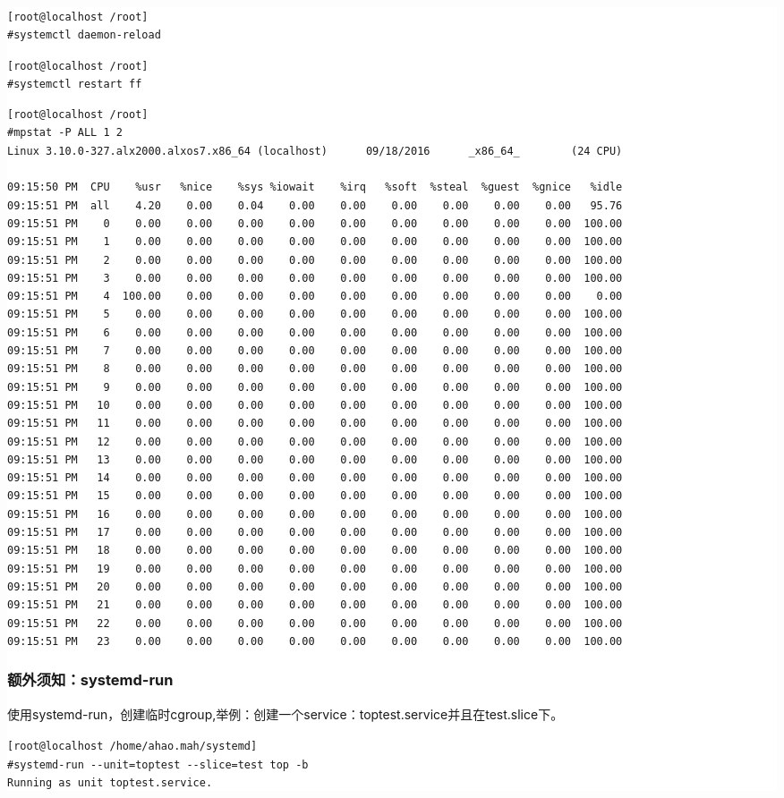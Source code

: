 ```
[root@localhost /root]
#systemctl daemon-reload
```

```
[root@localhost /root]
#systemctl restart ff
```

```
[root@localhost /root]
#mpstat -P ALL 1 2
Linux 3.10.0-327.alx2000.alxos7.x86_64 (localhost)     	09/18/2016     	_x86_64_       	(24 CPU)

09:15:50 PM  CPU    %usr   %nice    %sys %iowait    %irq   %soft  %steal  %guest  %gnice   %idle
09:15:51 PM  all    4.20    0.00    0.04    0.00    0.00    0.00    0.00    0.00    0.00   95.76
09:15:51 PM    0    0.00    0.00    0.00    0.00    0.00    0.00    0.00    0.00    0.00  100.00
09:15:51 PM    1    0.00    0.00    0.00    0.00    0.00    0.00    0.00    0.00    0.00  100.00
09:15:51 PM    2    0.00    0.00    0.00    0.00    0.00    0.00    0.00    0.00    0.00  100.00
09:15:51 PM    3    0.00    0.00    0.00    0.00    0.00    0.00    0.00    0.00    0.00  100.00
09:15:51 PM    4  100.00    0.00    0.00    0.00    0.00    0.00    0.00    0.00    0.00    0.00
09:15:51 PM    5    0.00    0.00    0.00    0.00    0.00    0.00    0.00    0.00    0.00  100.00
09:15:51 PM    6    0.00    0.00    0.00    0.00    0.00    0.00    0.00    0.00    0.00  100.00
09:15:51 PM    7    0.00    0.00    0.00    0.00    0.00    0.00    0.00    0.00    0.00  100.00
09:15:51 PM    8    0.00    0.00    0.00    0.00    0.00    0.00    0.00    0.00    0.00  100.00
09:15:51 PM    9    0.00    0.00    0.00    0.00    0.00    0.00    0.00    0.00    0.00  100.00
09:15:51 PM   10    0.00    0.00    0.00    0.00    0.00    0.00    0.00    0.00    0.00  100.00
09:15:51 PM   11    0.00    0.00    0.00    0.00    0.00    0.00    0.00    0.00    0.00  100.00
09:15:51 PM   12    0.00    0.00    0.00    0.00    0.00    0.00    0.00    0.00    0.00  100.00
09:15:51 PM   13    0.00    0.00    0.00    0.00    0.00    0.00    0.00    0.00    0.00  100.00
09:15:51 PM   14    0.00    0.00    0.00    0.00    0.00    0.00    0.00    0.00    0.00  100.00
09:15:51 PM   15    0.00    0.00    0.00    0.00    0.00    0.00    0.00    0.00    0.00  100.00
09:15:51 PM   16    0.00    0.00    0.00    0.00    0.00    0.00    0.00    0.00    0.00  100.00
09:15:51 PM   17    0.00    0.00    0.00    0.00    0.00    0.00    0.00    0.00    0.00  100.00
09:15:51 PM   18    0.00    0.00    0.00    0.00    0.00    0.00    0.00    0.00    0.00  100.00
09:15:51 PM   19    0.00    0.00    0.00    0.00    0.00    0.00    0.00    0.00    0.00  100.00
09:15:51 PM   20    0.00    0.00    0.00    0.00    0.00    0.00    0.00    0.00    0.00  100.00
09:15:51 PM   21    0.00    0.00    0.00    0.00    0.00    0.00    0.00    0.00    0.00  100.00
09:15:51 PM   22    0.00    0.00    0.00    0.00    0.00    0.00    0.00    0.00    0.00  100.00
09:15:51 PM   23    0.00    0.00    0.00    0.00    0.00    0.00    0.00    0.00    0.00  100.00

```




### 额外须知：systemd-run
使用systemd-run，创建临时cgroup,举例：创建一个service：toptest.service并且在test.slice下。

```
[root@localhost /home/ahao.mah/systemd]
#systemd-run --unit=toptest --slice=test top -b
Running as unit toptest.service.
```
